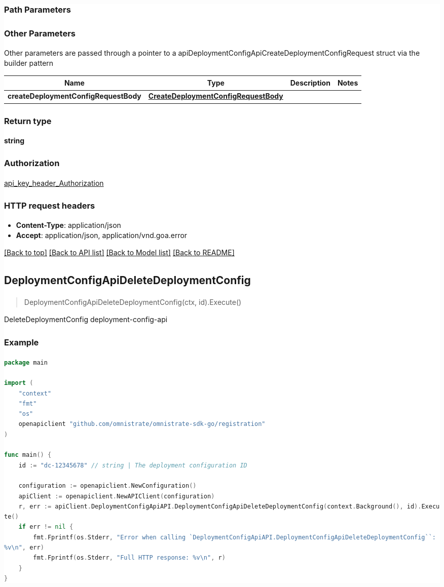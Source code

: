 ### Path Parameters



### Other Parameters

Other parameters are passed through a pointer to a apiDeploymentConfigApiCreateDeploymentConfigRequest struct via the builder pattern


Name | Type | Description  | Notes
------------- | ------------- | ------------- | -------------
 **createDeploymentConfigRequestBody** | [**CreateDeploymentConfigRequestBody**](CreateDeploymentConfigRequestBody.md) |  | 

### Return type

**string**

### Authorization

[api_key_header_Authorization](../README.md#api_key_header_Authorization)

### HTTP request headers

- **Content-Type**: application/json
- **Accept**: application/json, application/vnd.goa.error

[[Back to top]](#) [[Back to API list]](../README.md#documentation-for-api-endpoints)
[[Back to Model list]](../README.md#documentation-for-models)
[[Back to README]](../README.md)


## DeploymentConfigApiDeleteDeploymentConfig

> DeploymentConfigApiDeleteDeploymentConfig(ctx, id).Execute()

DeleteDeploymentConfig deployment-config-api

### Example

```go
package main

import (
	"context"
	"fmt"
	"os"
	openapiclient "github.com/omnistrate/omnistrate-sdk-go/registration"
)

func main() {
	id := "dc-12345678" // string | The deployment configuration ID

	configuration := openapiclient.NewConfiguration()
	apiClient := openapiclient.NewAPIClient(configuration)
	r, err := apiClient.DeploymentConfigApiAPI.DeploymentConfigApiDeleteDeploymentConfig(context.Background(), id).Execute()
	if err != nil {
		fmt.Fprintf(os.Stderr, "Error when calling `DeploymentConfigApiAPI.DeploymentConfigApiDeleteDeploymentConfig``: %v\n", err)
		fmt.Fprintf(os.Stderr, "Full HTTP response: %v\n", r)
	}
}
```
